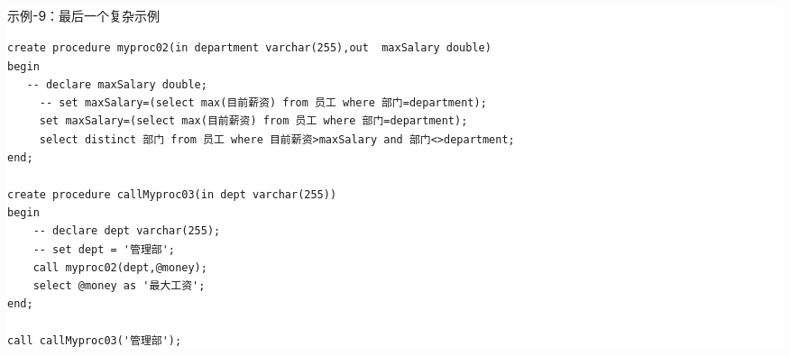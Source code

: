 示例-9：最后一个复杂示例

```mysql
create procedure myproc02(in department varchar(255),out  maxSalary double)
begin
   -- declare maxSalary double;
	 -- set maxSalary=(select max(目前薪资) from 员工 where 部门=department);
	 set maxSalary=(select max(目前薪资) from 员工 where 部门=department);
	 select distinct 部门 from 员工 where 目前薪资>maxSalary and 部门<>department;
end;

create procedure callMyproc03(in dept varchar(255))
begin
	-- declare dept varchar(255);
	-- set dept = '管理部';
	call myproc02(dept,@money);
	select @money as '最大工资';
end;

call callMyproc03('管理部');
```



